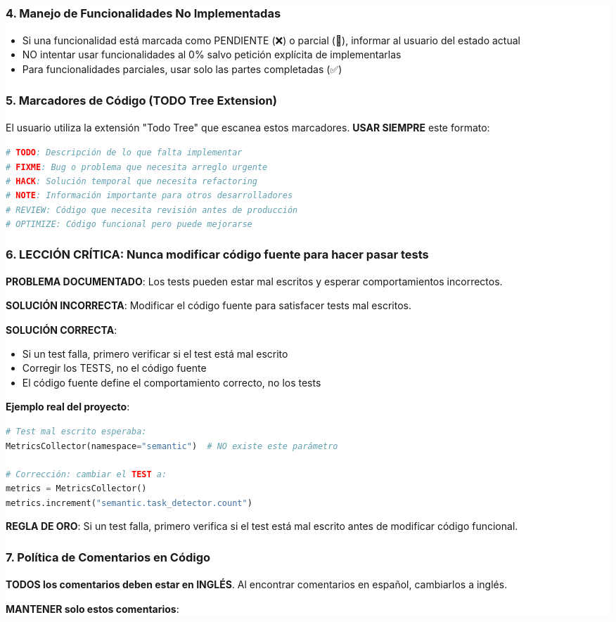 ### 4. Manejo de Funcionalidades No Implementadas

- Si una funcionalidad está marcada como PENDIENTE (❌) o parcial (🚧), informar al usuario del estado actual
- NO intentar usar funcionalidades al 0% salvo petición explícita de implementarlas
- Para funcionalidades parciales, usar solo las partes completadas (✅)

### 5. Marcadores de Código (TODO Tree Extension)

El usuario utiliza la extensión "Todo Tree" que escanea estos marcadores. **USAR SIEMPRE** este formato:

```python
# TODO: Descripción de lo que falta implementar
# FIXME: Bug o problema que necesita arreglo urgente
# HACK: Solución temporal que necesita refactoring
# NOTE: Información importante para otros desarrolladores
# REVIEW: Código que necesita revisión antes de producción
# OPTIMIZE: Código funcional pero puede mejorarse
```

### 6. LECCIÓN CRÍTICA: Nunca modificar código fuente para hacer pasar tests

**PROBLEMA DOCUMENTADO**: Los tests pueden estar mal escritos y esperar comportamientos incorrectos.

**SOLUCIÓN INCORRECTA**: Modificar el código fuente para satisfacer tests mal escritos.

**SOLUCIÓN CORRECTA**:

- Si un test falla, primero verificar si el test está mal escrito
- Corregir los TESTS, no el código fuente
- El código fuente define el comportamiento correcto, no los tests

**Ejemplo real del proyecto**:

```python
# Test mal escrito esperaba:
MetricsCollector(namespace="semantic")  # NO existe este parámetro

# Corrección: cambiar el TEST a:
metrics = MetricsCollector()
metrics.increment("semantic.task_detector.count")
```

**REGLA DE ORO**: Si un test falla, primero verifica si el test está mal escrito antes de modificar código funcional.

### 7. Política de Comentarios en Código

**TODOS los comentarios deben estar en INGLÉS**. Al encontrar comentarios en español, cambiarlos a inglés.

**MANTENER solo estos comentarios**:
